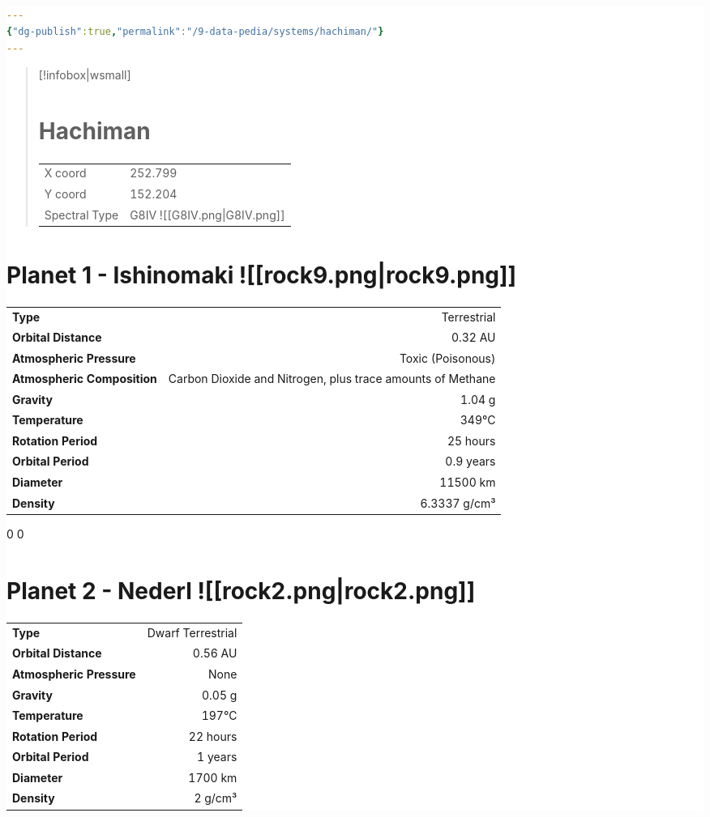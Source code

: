 ```yaml
---
{"dg-publish":true,"permalink":"/9-data-pedia/systems/hachiman/"}
---
```


> [!infobox|wsmall]
> # Hachiman
> | | |
> | - | - |
> | X coord | 252.799 |
> | Y coord| 152.204 |
> | Spectral Type | G8IV ![[G8IV.png\|G8IV.png]] |

# Planet 1 - Ishinomaki ![[rock9.png\|rock9.png]]
|                             |                           |
| --------------------------- | -------------------------:|
| **Type**                    |             Terrestrial |
| **Orbital Distance**        |   0.32 AU |
| **Atmospheric Pressure**    |       Toxic (Poisonous) |
| **Atmospheric Composition** |      Carbon Dioxide and Nitrogen, plus trace amounts of Methane |
| **Gravity**                 |        1.04 g |
| **Temperature**             |    349°C |
| **Rotation Period**         |  25 hours |
| **Orbital Period** | 0.9 years |
| **Diameter**                |      11500 km | 
| **Density**                 |    6.3337 g/cm³ |



0
0



# Planet 2 - Nederl ![[rock2.png\|rock2.png]]
|                             |                           |
| --------------------------- | -------------------------:|
| **Type**                    |             Dwarf Terrestrial |
| **Orbital Distance**        |   0.56 AU |
| **Atmospheric Pressure**    |       None |
| **Gravity**                 |        0.05 g |
| **Temperature**             |    197°C |
| **Rotation Period**         |  22 hours |
| **Orbital Period** | 1 years |
| **Diameter**                |      1700 km | 
| **Density**                 |    2 g/cm³ |
